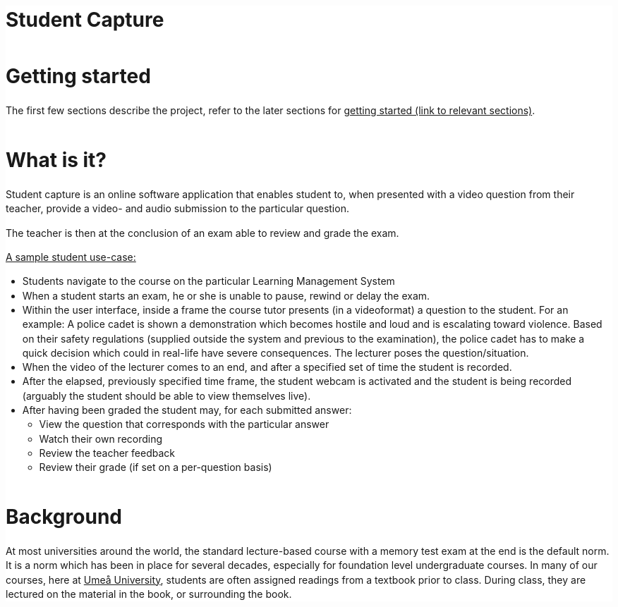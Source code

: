Student Capture
===============

# Getting started

The first few sections describe the project, refer to the later
sections for
[getting started (link to relevant sections)](#how-do-i-get-started).

# What is it?

Student capture is an online software application that enables student
to, when presented with a video question from their teacher, provide a
video- and audio submission to the particular question.

The teacher is then at the conclusion of an exam able to review and
grade the exam.

[A sample student use-case:](https://github.com/student-capture/student-capture/issues/1)
+ Students navigate to the course on the particular Learning Management System
+ When a student starts an exam, he or she is unable to pause, rewind or delay
  the exam.
+ Within the user interface, inside a frame the course tutor presents
  (in a videoformat) a question to the student. For an example: A police
  cadet is shown a demonstration which becomes hostile and loud and is
  escalating toward violence. Based on their safety regulations
  (supplied outside the system and previous to the examination), the
  police cadet has to make a quick decision which could in real-life
  have severe consequences. The lecturer poses the
  question/situation. 
+ When the video of the lecturer comes to an end, and after a
  specified set of time the student is recorded.
+ After the elapsed, previously specified time frame, the student
  webcam is activated and the student is being recorded
  (arguably the student should be able to view themselves live).
+ After having been graded the student may, for each submitted answer:
    + View the question that corresponds with the particular answer
    + Watch their own recording
    + Review the teacher feedback
    + Review their grade (if set on a per-question basis)


# Background

At most universities around the world, the standard lecture-based
course with a memory test exam at the end is the default norm. It is a
norm which has been in place for several decades, especially for
foundation level undergraduate courses. In many of our courses, here
at [Umeå University](http://www.umu.se/english/?languageId=1),
students are often assigned readings from a textbook prior to
class. During class, they are lectured on the material in the book, or
surrounding the book.
